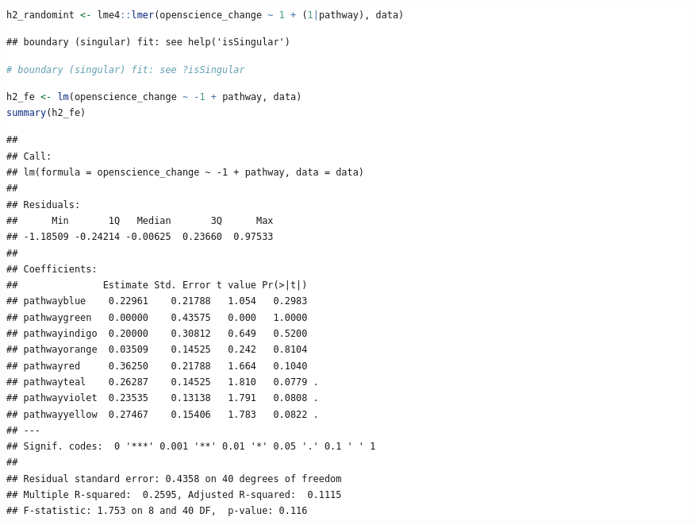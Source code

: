 ``` r
h2_randomint <- lme4::lmer(openscience_change ~ 1 + (1|pathway), data)
```

    ## boundary (singular) fit: see help('isSingular')

``` r
# boundary (singular) fit: see ?isSingular
```

``` r
h2_fe <- lm(openscience_change ~ -1 + pathway, data)
summary(h2_fe)
```

    ## 
    ## Call:
    ## lm(formula = openscience_change ~ -1 + pathway, data = data)
    ## 
    ## Residuals:
    ##      Min       1Q   Median       3Q      Max 
    ## -1.18509 -0.24214 -0.00625  0.23660  0.97533 
    ## 
    ## Coefficients:
    ##               Estimate Std. Error t value Pr(>|t|)  
    ## pathwayblue    0.22961    0.21788   1.054   0.2983  
    ## pathwaygreen   0.00000    0.43575   0.000   1.0000  
    ## pathwayindigo  0.20000    0.30812   0.649   0.5200  
    ## pathwayorange  0.03509    0.14525   0.242   0.8104  
    ## pathwayred     0.36250    0.21788   1.664   0.1040  
    ## pathwayteal    0.26287    0.14525   1.810   0.0779 .
    ## pathwayviolet  0.23535    0.13138   1.791   0.0808 .
    ## pathwayyellow  0.27467    0.15406   1.783   0.0822 .
    ## ---
    ## Signif. codes:  0 '***' 0.001 '**' 0.01 '*' 0.05 '.' 0.1 ' ' 1
    ## 
    ## Residual standard error: 0.4358 on 40 degrees of freedom
    ## Multiple R-squared:  0.2595, Adjusted R-squared:  0.1115 
    ## F-statistic: 1.753 on 8 and 40 DF,  p-value: 0.116
